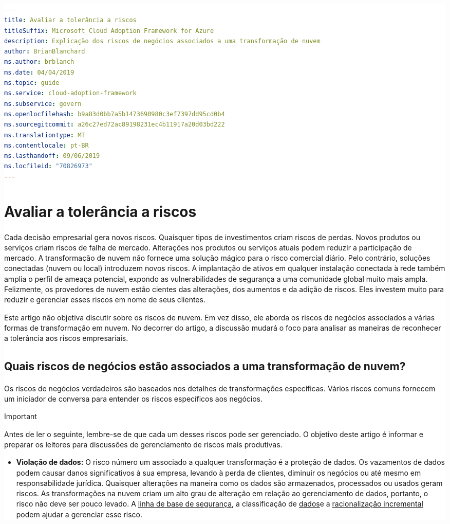 ```yaml
---
title: Avaliar a tolerância a riscos
titleSuffix: Microsoft Cloud Adoption Framework for Azure
description: Explicação dos riscos de negócios associados a uma transformação de nuvem
author: BrianBlanchard
ms.author: brblanch
ms.date: 04/04/2019
ms.topic: guide
ms.service: cloud-adoption-framework
ms.subservice: govern
ms.openlocfilehash: b9a83d0bb7a5b1473690980c3ef7397dd95cd0b4
ms.sourcegitcommit: a26c27ed72ac89198231ec4b11917a20d03bd222
ms.translationtype: MT
ms.contentlocale: pt-BR
ms.lasthandoff: 09/06/2019
ms.locfileid: "70826973"
---
```

# <a name="evaluate-risk-tolerance"></a>Avaliar a tolerância a riscos

Cada decisão empresarial gera novos riscos. Quaisquer tipos de investimentos criam riscos de perdas. Novos produtos ou serviços criam riscos de falha de mercado. Alterações nos produtos ou serviços atuais podem reduzir a participação de mercado. A transformação de nuvem não fornece uma solução mágico para o risco comercial diário. Pelo contrário, soluções conectadas (nuvem ou local) introduzem novos riscos. A implantação de ativos em qualquer instalação conectada à rede também amplia o perfil de ameaça potencial, expondo as vulnerabilidades de segurança a uma comunidade global muito mais ampla. Felizmente, os provedores de nuvem estão cientes das alterações, dos aumentos e da adição de riscos. Eles investem muito para reduzir e gerenciar esses riscos em nome de seus clientes.

Este artigo não objetiva discutir sobre os riscos de nuvem. Em vez disso, ele aborda os riscos de negócios associados a várias formas de transformação em nuvem. No decorrer do artigo, a discussão mudará o foco para analisar as maneiras de reconhecer a tolerância aos riscos empresariais.



## <a name="what-business-risks-are-associated-with-a-cloud-transformation"></a>Quais riscos de negócios estão associados a uma transformação de nuvem?

Os riscos de negócios verdadeiros são baseados nos detalhes de transformações específicas. Vários riscos comuns fornecem um iniciador de conversa para entender os riscos específicos aos negócios.

> [!IMPORTANT]
> Antes de ler o seguinte, lembre-se de que cada um desses riscos pode ser gerenciado. O objetivo deste artigo é informar e preparar os leitores para discussões de gerenciamento de riscos mais produtivas.

- **Violação de dados:** O risco número um associado a qualquer transformação é a proteção de dados. Os vazamentos de dados podem causar danos significativos à sua empresa, levando à perda de clientes, diminuir os negócios ou até mesmo em responsabilidade jurídica. Quaisquer alterações na maneira como os dados são armazenados, processados ou usados geram riscos. As transformações na nuvem criam um alto grau de alteração em relação ao gerenciamento de dados, portanto, o risco não deve ser pouco levado. A [linha de base de segurança](../security-baseline/index.md), a classificação de [dados](./what-is-data-classification.md)e a [racionalização incremental](../../digital-estate/rationalize.md#incremental-rationalization) podem ajudar a gerenciar esse risco.
